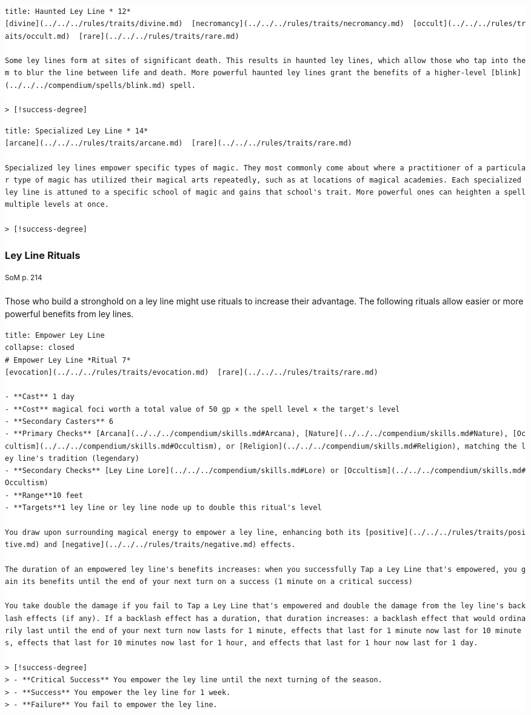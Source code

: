 ```ad-pf2-note
title: Haunted Ley Line * 12*
[divine](../../../rules/traits/divine.md)  [necromancy](../../../rules/traits/necromancy.md)  [occult](../../../rules/traits/occult.md)  [rare](../../../rules/traits/rare.md)  

Some ley lines form at sites of significant death. This results in haunted ley lines, which allow those who tap into them to blur the line between life and death. More powerful haunted ley lines grant the benefits of a higher-level [blink](../../../compendium/spells/blink.md) spell.

> [!success-degree] 
```

```ad-pf2-note
title: Specialized Ley Line * 14*
[arcane](../../../rules/traits/arcane.md)  [rare](../../../rules/traits/rare.md)  

Specialized ley lines empower specific types of magic. They most commonly come about where a practitioner of a particular type of magic has utilized their magical arts repeatedly, such as at locations of magical academies. Each specialized ley line is attuned to a specific school of magic and gains that school's trait. More powerful ones can heighten a spell multiple levels at once.

> [!success-degree] 
```

### Ley Line Rituals
<sup>SoM p. 214</sup>

Those who build a stronghold on a ley line might use rituals to increase their advantage. The following rituals allow easier or more powerful benefits from ley lines.

```ad-embed-ritual
title: Empower Ley Line
collapse: closed
# Empower Ley Line *Ritual 7*  
[evocation](../../../rules/traits/evocation.md)  [rare](../../../rules/traits/rare.md)  

- **Cast** 1 day
- **Cost** magical foci worth a total value of 50 gp × the spell level × the target's level
- **Secondary Casters** 6
- **Primary Checks** [Arcana](../../../compendium/skills.md#Arcana), [Nature](../../../compendium/skills.md#Nature), [Occultism](../../../compendium/skills.md#Occultism), or [Religion](../../../compendium/skills.md#Religion), matching the ley line's tradition (legendary)
- **Secondary Checks** [Ley Line Lore](../../../compendium/skills.md#Lore) or [Occultism](../../../compendium/skills.md#Occultism)
- **Range**10 feet
- **Targets**1 ley line or ley line node up to double this ritual's level

You draw upon surrounding magical energy to empower a ley line, enhancing both its [positive](../../../rules/traits/positive.md) and [negative](../../../rules/traits/negative.md) effects.

The duration of an empowered ley line's benefits increases: when you successfully Tap a Ley Line that's empowered, you gain its benefits until the end of your next turn on a success (1 minute on a critical success)

You take double the damage if you fail to Tap a Ley Line that's empowered and double the damage from the ley line's backlash effects (if any). If a backlash effect has a duration, that duration increases: a backlash effect that would ordinarily last until the end of your next turn now lasts for 1 minute, effects that last for 1 minute now last for 10 minutes, effects that last for 10 minutes now last for 1 hour, and effects that last for 1 hour now last for 1 day.

> [!success-degree] 
> - **Critical Success** You empower the ley line until the next turning of the season.
> - **Success** You empower the ley line for 1 week.
> - **Failure** You fail to empower the ley line.
```